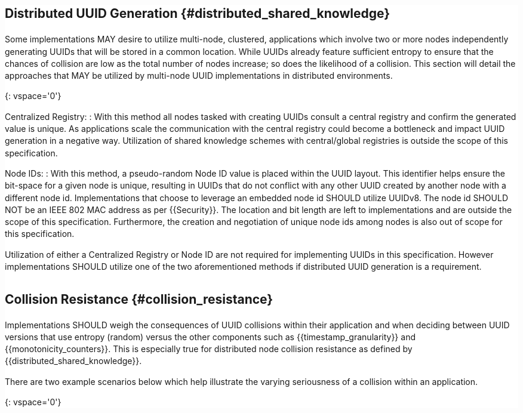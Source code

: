 
## Distributed UUID Generation {#distributed_shared_knowledge}

Some implementations MAY desire to utilize multi-node, clustered, applications
which involve two or more
nodes independently generating UUIDs that will be stored in a common location.
While UUIDs already feature sufficient entropy to ensure that the chances
of collision are low as the total number of nodes increase; so does the likelihood
of a collision.
This section will detail the approaches that MAY be utilized by multi-node
UUID implementations in distributed environments.

{: vspace='0'}

Centralized Registry:
: With this method all nodes tasked with creating UUIDs consult a central registry
  and confirm the generated value is unique. As applications scale the communication
  with the central registry could become a bottleneck and impact UUID generation
  in a negative way. Utilization of shared knowledge schemes with central/global
  registries is outside the scope of this specification.

Node IDs:
: With this method, a pseudo-random Node ID value is placed within the UUID
  layout.
  This identifier helps ensure the bit-space for a given node is unique, resulting
  in UUIDs that do not conflict with any other UUID created by another node
  with a different node id.
  Implementations that choose to leverage an embedded node id SHOULD utilize
  UUIDv8.
  The node id SHOULD NOT be an IEEE 802 MAC address as per {{Security}}.
  The location and bit length are left to implementations and are outside the
  scope of this specification.
  Furthermore, the creation and negotiation of unique node ids among nodes
  is also out of scope for this specification.

Utilization of either a Centralized Registry or Node ID are not required
for implementing UUIDs in this specification. However implementations SHOULD
utilize one of the two aforementioned methods if distributed UUID generation
is a requirement.


## Collision Resistance {#collision_resistance}

Implementations SHOULD weigh the consequences of UUID collisions within their
application and when deciding between UUID versions that use entropy (random)
versus the other components such as {{timestamp_granularity}} and {{monotonicity_counters}}.
This is especially true for distributed node collision resistance as defined
by {{distributed_shared_knowledge}}.

There are two example scenarios below which help illustrate the varying seriousness
of a collision within an application.

{: vspace='0'}
